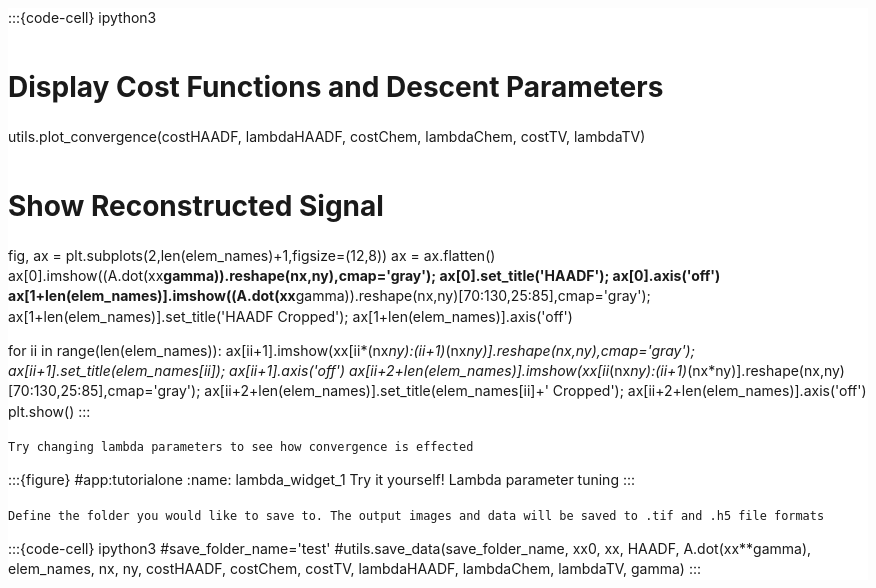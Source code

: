 :::{code-cell} ipython3
# Display Cost Functions and Descent Parameters
utils.plot_convergence(costHAADF, lambdaHAADF, costChem, lambdaChem, costTV, lambdaTV)
# Show Reconstructed Signal
fig, ax = plt.subplots(2,len(elem_names)+1,figsize=(12,8))
ax = ax.flatten()
ax[0].imshow((A.dot(xx**gamma)).reshape(nx,ny),cmap='gray'); ax[0].set_title('HAADF'); ax[0].axis('off')
ax[1+len(elem_names)].imshow((A.dot(xx**gamma)).reshape(nx,ny)[70:130,25:85],cmap='gray'); ax[1+len(elem_names)].set_title('HAADF Cropped'); ax[1+len(elem_names)].axis('off')

for ii in range(len(elem_names)):
    ax[ii+1].imshow(xx[ii*(nx*ny):(ii+1)*(nx*ny)].reshape(nx,ny),cmap='gray'); ax[ii+1].set_title(elem_names[ii]); ax[ii+1].axis('off')
    ax[ii+2+len(elem_names)].imshow(xx[ii*(nx*ny):(ii+1)*(nx*ny)].reshape(nx,ny)[70:130,25:85],cmap='gray'); ax[ii+2+len(elem_names)].set_title(elem_names[ii]+' Cropped'); ax[ii+2+len(elem_names)].axis('off')
plt.show()
:::

```{admonition} Try it yourself!
Try changing lambda parameters to see how convergence is effected
```
:::{figure} #app:tutorialone
:name: lambda_widget_1
Try it yourself! Lambda parameter tuning
:::

```{admonition} Step 7: Save your data
Define the folder you would like to save to. The output images and data will be saved to .tif and .h5 file formats
```

:::{code-cell} ipython3
#save_folder_name='test'
#utils.save_data(save_folder_name, xx0, xx, HAADF, A.dot(xx**gamma), elem_names, nx, ny, costHAADF, costChem, costTV, lambdaHAADF, lambdaChem, lambdaTV, gamma)
:::
